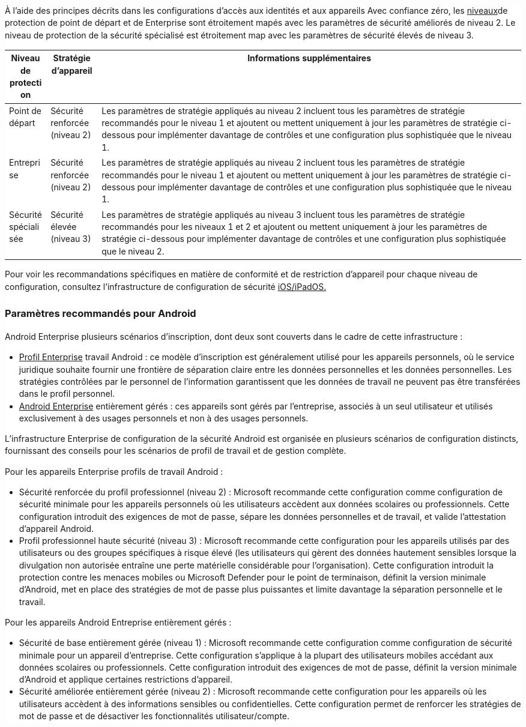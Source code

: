 À l’aide des principes décrits dans les configurations d’accès aux identités et aux appareils Avec confiance zéro, les [niveaux](microsoft-365-policies-configurations.md)de protection de point de départ et de Enterprise sont étroitement mapés avec les paramètres de sécurité améliorés de niveau 2. Le niveau de protection de la sécurité spécialisé est étroitement map avec les paramètres de sécurité élevés de niveau 3.

|Niveau de protection  |Stratégie d’appareil |Informations supplémentaires  |
|---------|---------|---------|
|Point de départ     |Sécurité renforcée (niveau 2)         |Les paramètres de stratégie appliqués au niveau 2 incluent tous les paramètres de stratégie recommandés pour le niveau 1 et ajoutent ou mettent uniquement à jour les paramètres de stratégie ci-dessous pour implémenter davantage de contrôles et une configuration plus sophistiquée que le niveau 1.         |
|Entreprise     |Sécurité renforcée (niveau 2)         |Les paramètres de stratégie appliqués au niveau 2 incluent tous les paramètres de stratégie recommandés pour le niveau 1 et ajoutent ou mettent uniquement à jour les paramètres de stratégie ci-dessous pour implémenter davantage de contrôles et une configuration plus sophistiquée que le niveau 1.         |
|Sécurité spécialisée     |Sécurité élevée (niveau 3)         |Les paramètres de stratégie appliqués au niveau 3 incluent tous les paramètres de stratégie recommandés pour les niveaux 1 et 2 et ajoutent ou mettent uniquement à jour les paramètres de stratégie ci-dessous pour implémenter davantage de contrôles et une configuration plus sophistiquée que le niveau 2.         |

Pour voir les recommandations spécifiques en matière de conformité et de restriction d’appareil pour chaque niveau de configuration, consultez l’infrastructure de configuration de sécurité [iOS/iPadOS.](/mem/intune/enrollment/ios-ipados-configuration-framework)

### <a name="recommended-settings-for-android"></a>Paramètres recommandés pour Android

Android Enterprise plusieurs scénarios d’inscription, dont deux sont couverts dans le cadre de cette infrastructure :

- [Profil Enterprise](/intune/android-work-profile-enroll) travail Android : ce modèle d’inscription est généralement utilisé pour les appareils personnels, où le service juridique souhaite fournir une frontière de séparation claire entre les données personnelles et les données personnelles. Les stratégies contrôlées par le personnel de l’information garantissent que les données de travail ne peuvent pas être transférées dans le profil personnel.
- [Android Enterprise](/intune/android-fully-managed-enroll) entièrement gérés : ces appareils sont gérés par l’entreprise, associés à un seul utilisateur et utilisés exclusivement à des usages personnels et non à des usages personnels.

L’infrastructure Enterprise de configuration de la sécurité Android est organisée en plusieurs scénarios de configuration distincts, fournissant des conseils pour les scénarios de profil de travail et de gestion complète.

Pour les appareils Enterprise profils de travail Android :

- Sécurité renforcée du profil professionnel (niveau 2) : Microsoft recommande cette configuration comme configuration de sécurité minimale pour les appareils personnels où les utilisateurs accèdent aux données scolaires ou professionnels. Cette configuration introduit des exigences de mot de passe, sépare les données personnelles et de travail, et valide l’attestation d’appareil Android.
- Profil professionnel haute sécurité (niveau 3) : Microsoft recommande cette configuration pour les appareils utilisés par des utilisateurs ou des groupes spécifiques à risque élevé (les utilisateurs qui gèrent des données hautement sensibles lorsque la divulgation non autorisée entraîne une perte matérielle considérable pour l’organisation). Cette configuration introduit la protection contre les menaces mobiles ou Microsoft Defender pour le point de terminaison, définit la version minimale d’Android, met en place des stratégies de mot de passe plus puissantes et limite davantage la séparation personnelle et le travail.

Pour les appareils Android Entreprise entièrement gérés :

- Sécurité de base entièrement gérée (niveau 1) : Microsoft recommande cette configuration comme configuration de sécurité minimale pour un appareil d’entreprise. Cette configuration s’applique à la plupart des utilisateurs mobiles accédant aux données scolaires ou professionnels. Cette configuration introduit des exigences de mot de passe, définit la version minimale d’Android et applique certaines restrictions d’appareil.
- Sécurité améliorée entièrement gérée (niveau 2) : Microsoft recommande cette configuration pour les appareils où les utilisateurs accèdent à des informations sensibles ou confidentielles. Cette configuration permet de renforcer les stratégies de mot de passe et de désactiver les fonctionnalités utilisateur/compte.
